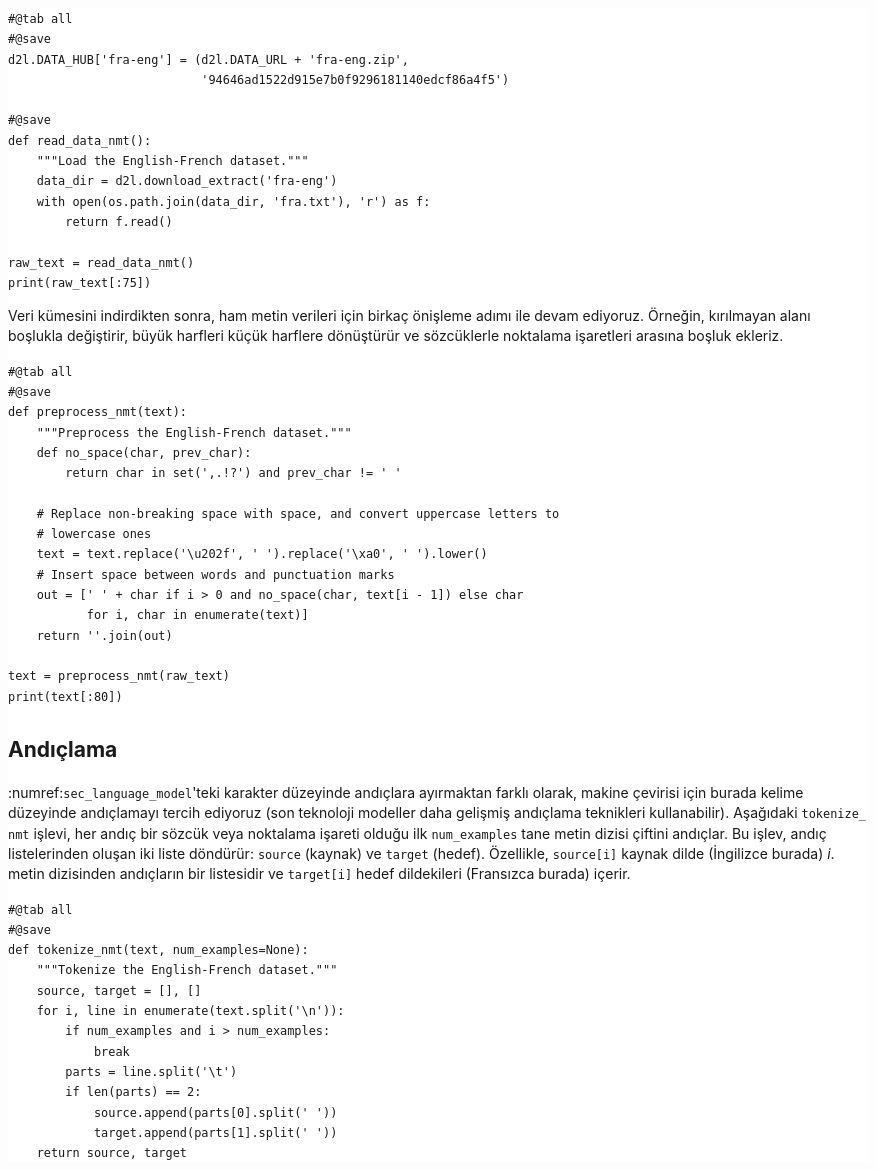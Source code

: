```{.python .input}
#@tab all
#@save
d2l.DATA_HUB['fra-eng'] = (d2l.DATA_URL + 'fra-eng.zip',
                           '94646ad1522d915e7b0f9296181140edcf86a4f5')

#@save
def read_data_nmt():
    """Load the English-French dataset."""
    data_dir = d2l.download_extract('fra-eng')
    with open(os.path.join(data_dir, 'fra.txt'), 'r') as f:
        return f.read()

raw_text = read_data_nmt()
print(raw_text[:75])
```

Veri kümesini indirdikten sonra, ham metin verileri için birkaç önişleme adımı ile devam ediyoruz. Örneğin, kırılmayan alanı boşlukla değiştirir, büyük harfleri küçük harflere dönüştürür ve sözcüklerle noktalama işaretleri arasına boşluk ekleriz.

```{.python .input}
#@tab all
#@save
def preprocess_nmt(text):
    """Preprocess the English-French dataset."""
    def no_space(char, prev_char):
        return char in set(',.!?') and prev_char != ' '

    # Replace non-breaking space with space, and convert uppercase letters to
    # lowercase ones
    text = text.replace('\u202f', ' ').replace('\xa0', ' ').lower()
    # Insert space between words and punctuation marks
    out = [' ' + char if i > 0 and no_space(char, text[i - 1]) else char
           for i, char in enumerate(text)]
    return ''.join(out)

text = preprocess_nmt(raw_text)
print(text[:80])
```

## Andıçlama

:numref:`sec_language_model`'teki karakter düzeyinde andıçlara ayırmaktan farklı olarak, makine çevirisi için burada kelime düzeyinde andıçlamayı tercih ediyoruz (son teknoloji modeller daha gelişmiş andıçlama teknikleri kullanabilir). Aşağıdaki `tokenize_nmt` işlevi, her andıç bir sözcük veya noktalama işareti olduğu ilk `num_examples` tane metin dizisi çiftini andıçlar. Bu işlev, andıç listelerinden oluşan iki liste döndürür: `source` (kaynak) ve `target` (hedef). Özellikle, `source[i]` kaynak dilde (İngilizce burada) $i$. metin dizisinden andıçların bir listesidir ve `target[i]` hedef dildekileri (Fransızca burada) içerir.

```{.python .input}
#@tab all
#@save
def tokenize_nmt(text, num_examples=None):
    """Tokenize the English-French dataset."""
    source, target = [], []
    for i, line in enumerate(text.split('\n')):
        if num_examples and i > num_examples:
            break
        parts = line.split('\t')
        if len(parts) == 2:
            source.append(parts[0].split(' '))
            target.append(parts[1].split(' '))
    return source, target

```